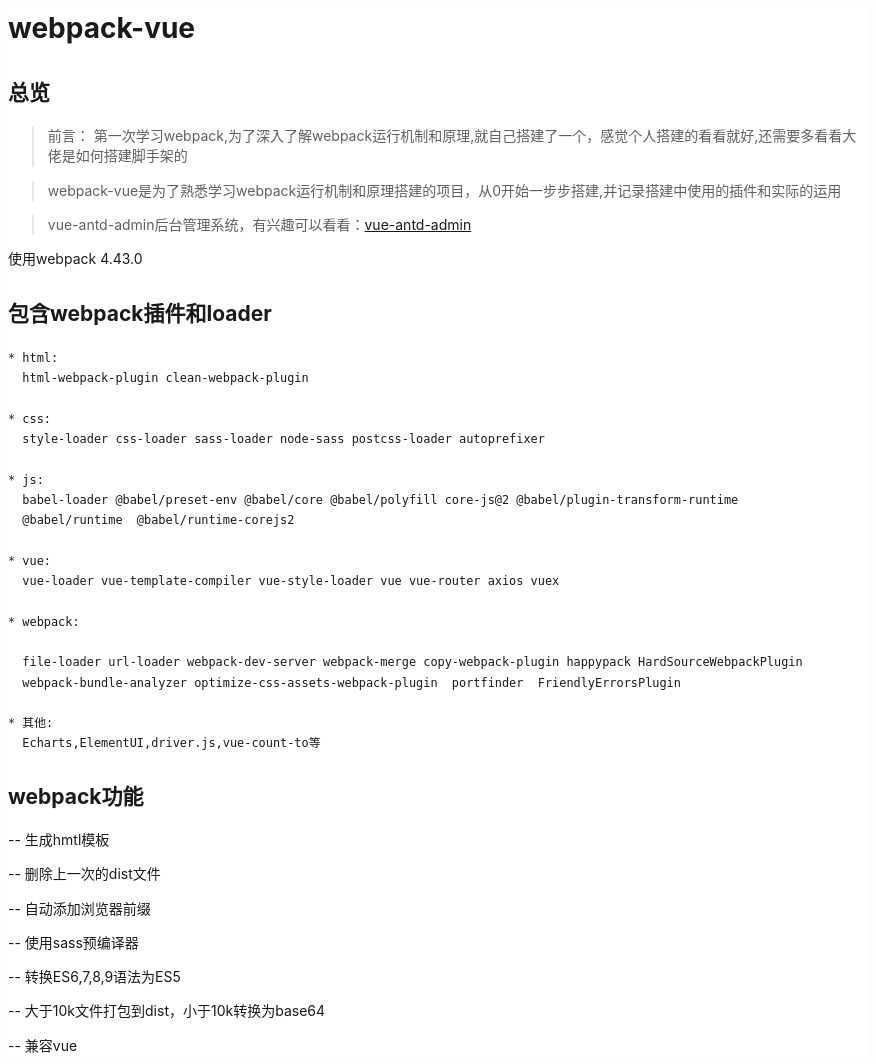 # webpack-vue

## 总览

> 前言： 第一次学习webpack,为了深入了解webpack运行机制和原理,就自己搭建了一个，感觉个人搭建的看看就好,还需要多看看大佬是如何搭建脚手架的

> webpack-vue是为了熟悉学习webpack运行机制和原理搭建的项目，从0开始一步步搭建,并记录搭建中使用的插件和实际的运用

> vue-antd-admin后台管理系统，有兴趣可以看看：[vue-antd-admin](https://github.com/biubiubiu01/vue-antd-admin)

使用webpack 4.43.0

## 包含webpack插件和loader
```
* html:    
  html-webpack-plugin clean-webpack-plugin

* css:    
  style-loader css-loader sass-loader node-sass postcss-loader autoprefixer

* js:      
  babel-loader @babel/preset-env @babel/core @babel/polyfill core-js@2 @babel/plugin-transform-runtime
  @babel/runtime  @babel/runtime-corejs2

* vue:     
  vue-loader vue-template-compiler vue-style-loader vue vue-router axios vuex

* webpack: 

  file-loader url-loader webpack-dev-server webpack-merge copy-webpack-plugin happypack HardSourceWebpackPlugin 
  webpack-bundle-analyzer optimize-css-assets-webpack-plugin  portfinder  FriendlyErrorsPlugin

* 其他:
  Echarts,ElementUI,driver.js,vue-count-to等
```

## webpack功能

-- 生成hmtl模板

-- 删除上一次的dist文件

-- 自动添加浏览器前缀

-- 使用sass预编译器

-- 转换ES6,7,8,9语法为ES5

-- 大于10k文件打包到dist，小于10k转换为base64

-- 兼容vue
